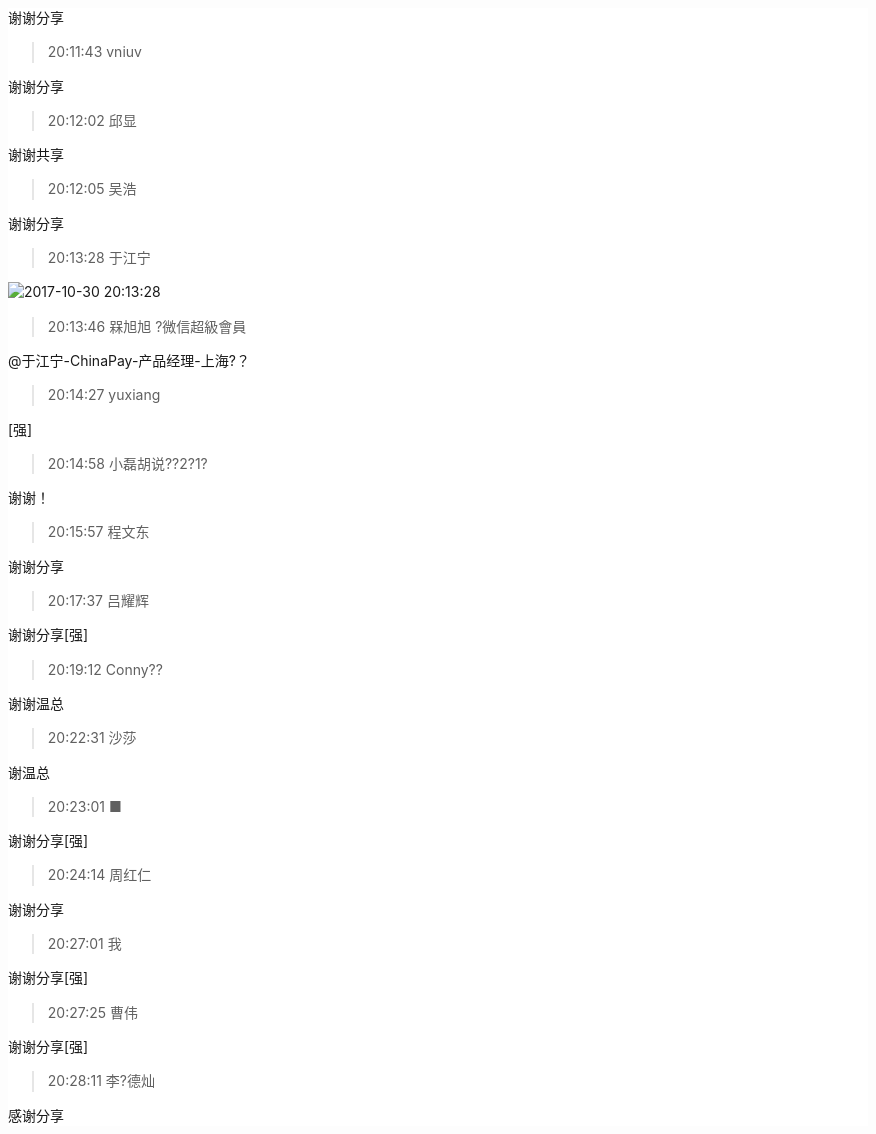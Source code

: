 谢谢分享  
   
> 20:11:43  vniuv  
   
谢谢分享  
   
> 20:12:02  邱显  
   
谢谢共享  
   
> 20:12:05  吴浩  
   
谢谢分享  
   
> 20:13:28  于江宁  
   
![2017-10-30 20:13:28](http://static.cocolian.cn/img/201710/20171030_201328.png) 
   
> 20:13:46  槑旭旭 ?微信超級會員  
   
@于江宁-ChinaPay-产品经理-上海?？  
   
> 20:14:27  yuxiang  
   
[强]  
   
> 20:14:58  小磊胡说??2?1?  
   
谢谢！  
   
> 20:15:57  程文东  
   
谢谢分享  
   
> 20:17:37  吕耀辉  
   
谢谢分享[强]  
   
> 20:19:12  Conny??  
   
谢谢温总  
   
> 20:22:31  沙莎  
   
谢温总  
   
> 20:23:01  ■  
   
谢谢分享[强]  
   
> 20:24:14  周红仁  
   
谢谢分享  
   
> 20:27:01  我  
   
谢谢分享[强]  
   
> 20:27:25  曹伟  
   
谢谢分享[强]  
   
> 20:28:11  李?德灿  
   
感谢分享  
   